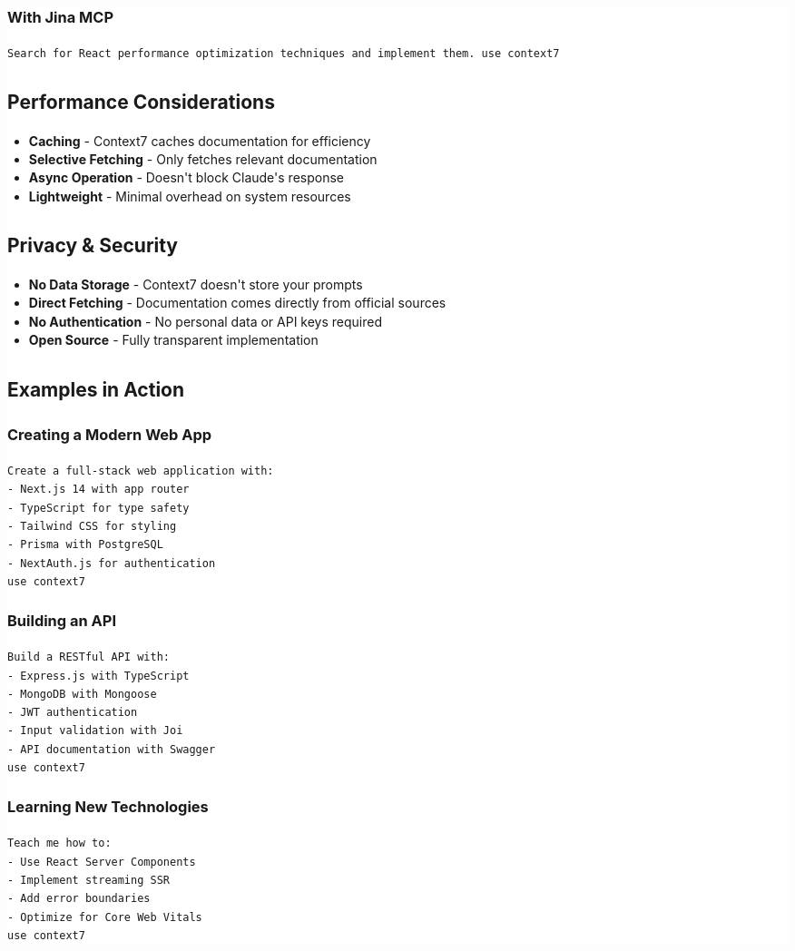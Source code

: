 ### With Jina MCP
```
Search for React performance optimization techniques and implement them. use context7
```

## Performance Considerations

- **Caching** - Context7 caches documentation for efficiency
- **Selective Fetching** - Only fetches relevant documentation
- **Async Operation** - Doesn't block Claude's response
- **Lightweight** - Minimal overhead on system resources

## Privacy & Security

- **No Data Storage** - Context7 doesn't store your prompts
- **Direct Fetching** - Documentation comes directly from official sources
- **No Authentication** - No personal data or API keys required
- **Open Source** - Fully transparent implementation

## Examples in Action

### Creating a Modern Web App

```
Create a full-stack web application with:
- Next.js 14 with app router
- TypeScript for type safety
- Tailwind CSS for styling
- Prisma with PostgreSQL
- NextAuth.js for authentication
use context7
```

### Building an API

```
Build a RESTful API with:
- Express.js with TypeScript
- MongoDB with Mongoose
- JWT authentication
- Input validation with Joi
- API documentation with Swagger
use context7
```

### Learning New Technologies

```
Teach me how to:
- Use React Server Components
- Implement streaming SSR
- Add error boundaries
- Optimize for Core Web Vitals
use context7
```
